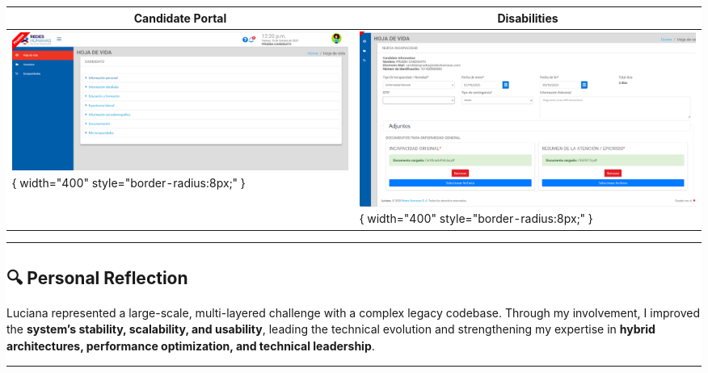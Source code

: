 | Candidate Portal | Disabilities |
|----------------------|----------------|
| ![Candidate Portal](../assets/projects/luciana/img/view_candidate.png){ width="400" style="border-radius:8px;" } | ![Disabilities](../assets/projects/luciana/img/disabilities_candidate.png){ width="400" style="border-radius:8px;" } |

---

## 🔍 Personal Reflection
Luciana represented a large-scale, multi-layered challenge with a complex legacy codebase. Through my involvement, I improved the **system’s stability, scalability, and usability**, leading the technical evolution and strengthening my expertise in **hybrid architectures, performance optimization, and technical leadership**.

---
